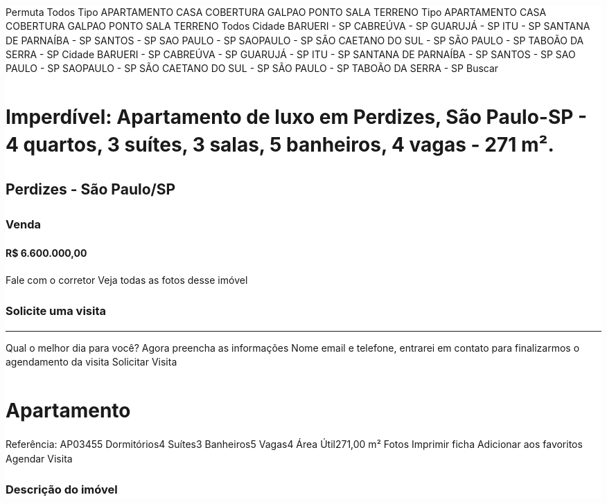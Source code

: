 Permuta
Todos Tipo APARTAMENTO CASA COBERTURA GALPAO PONTO SALA TERRENO
Tipo
APARTAMENTO
CASA
COBERTURA
GALPAO
PONTO
SALA
TERRENO
Todos Cidade BARUERI - SP CABREÚVA - SP GUARUJÁ - SP ITU - SP SANTANA DE PARNAÍBA - SP SANTOS - SP SAO PAULO - SP SAOPAULO - SP SÃO CAETANO DO SUL - SP SÃO PAULO - SP TABOÃO DA SERRA - SP
Cidade
BARUERI - SP
CABREÚVA - SP
GUARUJÁ - SP
ITU - SP
SANTANA DE PARNAÍBA - SP
SANTOS - SP
SAO PAULO - SP
SAOPAULO - SP
SÃO CAETANO DO SUL - SP
SÃO PAULO - SP
TABOÃO DA SERRA - SP
Buscar
  

# Imperdível: Apartamento de luxo em Perdizes, São Paulo-SP - 4 quartos, 3 suítes, 3 salas, 5 banheiros, 4 vagas - 271 m².
## Perdizes - São Paulo/SP
### Venda
#### R$ 6.600.000,00
Fale com o corretor
Veja todas as fotos desse imóvel
### Solicite uma visita
* * *
Qual o melhor dia para você?
Agora preencha as informações Nome email e telefone, entrarei em contato para finalizarmos o agendamento da visita
Solicitar Visita
# Apartamento
Referência: AP03455
Dormitórios4
Suítes3
Banheiros5
Vagas4
Área Útil271,00 m²
Fotos
Imprimir ficha
Adicionar aos favoritos
Agendar Visita
### Descrição do imóvel
